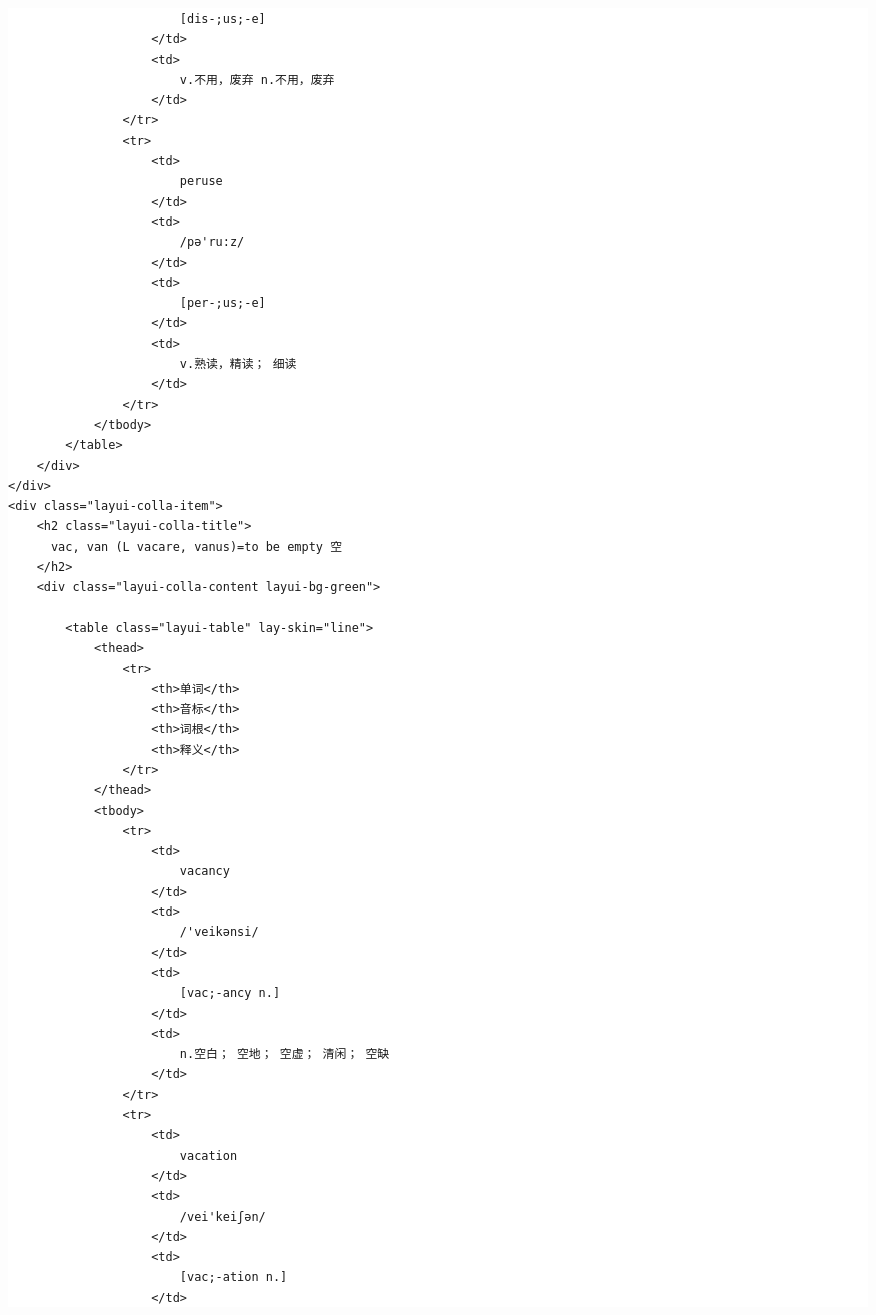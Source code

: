                             [dis-;us;-e]
                        </td>
                        <td>
                            v.不用，废弃 n.不用，废弃
                        </td>
                    </tr>
                    <tr>
                        <td>
                            peruse
                        </td>
                        <td>
                            /pә'ru:z/
                        </td>
                        <td>
                            [per-;us;-e]
                        </td>
                        <td>
                            v.熟读，精读； 细读
                        </td>
                    </tr>
                </tbody>
            </table>
        </div>
    </div>
    <div class="layui-colla-item">
        <h2 class="layui-colla-title">
          vac, van (L vacare, vanus)=to be empty 空
        </h2>
        <div class="layui-colla-content layui-bg-green">
          
            <table class="layui-table" lay-skin="line">
                <thead>
                    <tr>
                        <th>单词</th>
                        <th>音标</th>
                        <th>词根</th>
                        <th>释义</th>
                    </tr>
                </thead>
                <tbody>
                    <tr>
                        <td>
                            vacancy
                        </td>
                        <td>
                            /'veikәnsi/
                        </td>
                        <td>
                            [vac;-ancy n.]
                        </td>
                        <td>
                            n.空白； 空地； 空虚； 清闲； 空缺
                        </td>
                    </tr>
                    <tr>
                        <td>
                            vacation
                        </td>
                        <td>
                            /vei'keiʃәn/
                        </td>
                        <td>
                            [vac;-ation n.]
                        </td>